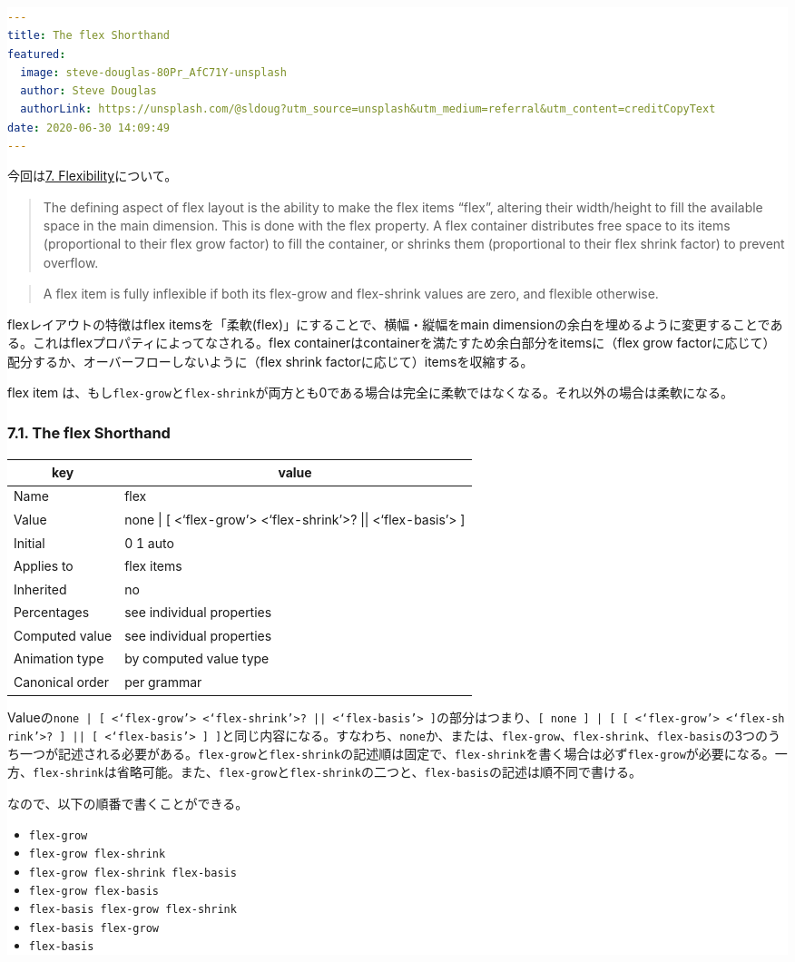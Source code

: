 ```yaml
---
title: The flex Shorthand
featured:
  image: steve-douglas-80Pr_AfC71Y-unsplash
  author: Steve Douglas
  authorLink: https://unsplash.com/@sldoug?utm_source=unsplash&utm_medium=referral&utm_content=creditCopyText
date: 2020-06-30 14:09:49
---
```

今回は[7. Flexibility](https://www.w3.org/TR/css-flexbox-1/#flexibility)について。

> The defining aspect of flex layout is the ability to make the flex items “flex”, altering their width/height to fill the available space in the main dimension. This is done with the flex property. A flex container distributes free space to its items (proportional to their flex grow factor) to fill the container, or shrinks them (proportional to their flex shrink factor) to prevent overflow.

> A flex item is fully inflexible if both its flex-grow and flex-shrink values are zero, and flexible otherwise.

flexレイアウトの特徴はflex itemsを「柔軟(flex)」にすることで、横幅・縦幅をmain dimensionの余白を埋めるように変更することである。これはflexプロパティによってなされる。flex containerはcontainerを満たすため余白部分をitemsに（flex grow factorに応じて）配分するか、オーバーフローしないように（flex shrink factorに応じて）itemsを収縮する。

flex item は、もし`flex-grow`と`flex-shrink`が両方とも0である場合は完全に柔軟ではなくなる。それ以外の場合は柔軟になる。

### 7.1. The flex Shorthand
|key|value|
--|--
|Name|flex|
|Value|none &#124; [ &lt;‘flex-grow’&gt; &lt;‘flex-shrink’&gt;? &#124;&#124; &lt;‘flex-basis’&gt; ]|
|Initial|0 1 auto|
|Applies to|flex items|
|Inherited|no|
|Percentages|see individual properties|
|Computed value|see individual properties|
|Animation type|by computed value type|
|Canonical order|per grammar|

Valueの`none | [ <‘flex-grow’> <‘flex-shrink’>? || <‘flex-basis’> ]`の部分はつまり、`[ none ] | [ [ <‘flex-grow’> <‘flex-shrink’>? ] || [ <‘flex-basis’> ] ]`と同じ内容になる。すなわち、`none`か、または、`flex-grow`、`flex-shrink`、`flex-basis`の3つのうち一つが記述される必要がある。`flex-grow`と`flex-shrink`の記述順は固定で、`flex-shrink`を書く場合は必ず`flex-grow`が必要になる。一方、`flex-shrink`は省略可能。また、`flex-grow`と`flex-shrink`の二つと、`flex-basis`の記述は順不同で書ける。

なので、以下の順番で書くことができる。
* `flex-grow`
* `flex-grow flex-shrink`
* `flex-grow flex-shrink flex-basis`
* `flex-grow flex-basis`
* `flex-basis flex-grow flex-shrink`
* `flex-basis flex-grow`
* `flex-basis`
